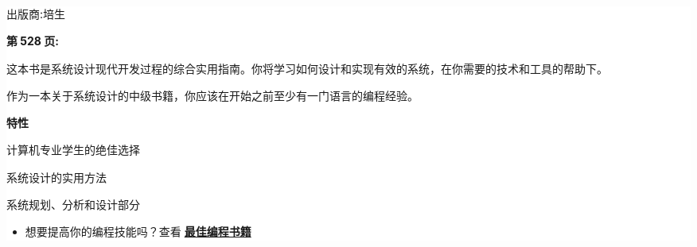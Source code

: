 出版商:培生

**第 528 页:**

这本书是系统设计现代开发过程的综合实用指南。你将学习如何设计和实现有效的系统，在你需要的技术和工具的帮助下。

作为一本关于系统设计的中级书籍，你应该在开始之前至少有一门语言的编程经验。

**特性**

计算机专业学生的绝佳选择

系统设计的实用方法

系统规划、分析和设计部分

*   想要提高你的编程技能吗？查看 [**最佳编程书籍**](https://hackr.io/blog/best-programming-books)